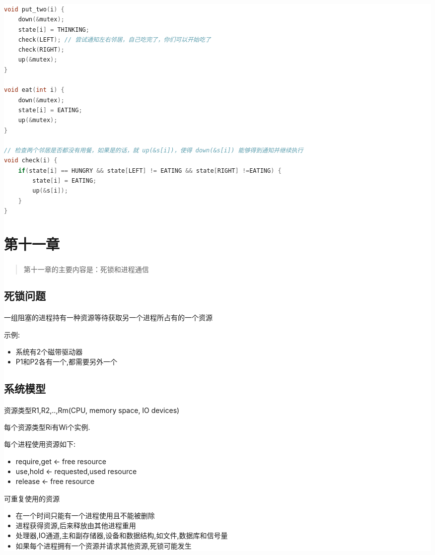    ```cpp
   void put_two(i) {
       down(&mutex);
       state[i] = THINKING;
       check(LEFT); // 尝试通知左右邻居，自己吃完了，你们可以开始吃了
       check(RIGHT);
       up(&mutex);
   }

   void eat(int i) {
       down(&mutex);
       state[i] = EATING;
       up(&mutex);
   }

   // 检查两个邻居是否都没有用餐，如果是的话，就 up(&s[i])，使得 down(&s[i]) 能够得到通知并继续执行
   void check(i) {         
       if(state[i] == HUNGRY && state[LEFT] != EATING && state[RIGHT] !=EATING) {
           state[i] = EATING;
           up(&s[i]);
       }
   }
   ```

# 第十一章

> 第十一章的主要内容是：死锁和进程通信

## 死锁问题

一组阻塞的进程持有一种资源等待获取另一个进程所占有的一个资源

示例:

- 系统有2个磁带驱动器
- P1和P2各有一个,都需要另外一个

## 系统模型

资源类型R1,R2,..,Rm(CPU, memory space, IO devices)

每个资源类型Ri有Wi个实例.

每个进程使用资源如下:

- require,get ← free resource
- use,hold    ← requested,used resource
- release     ← free resource

可重复使用的资源

- 在一个时间只能有一个进程使用且不能被删除
- 进程获得资源,后来释放由其他进程重用
- 处理器,IO通道,主和副存储器,设备和数据结构,如文件,数据库和信号量
- 如果每个进程拥有一个资源并请求其他资源,死锁可能发生
